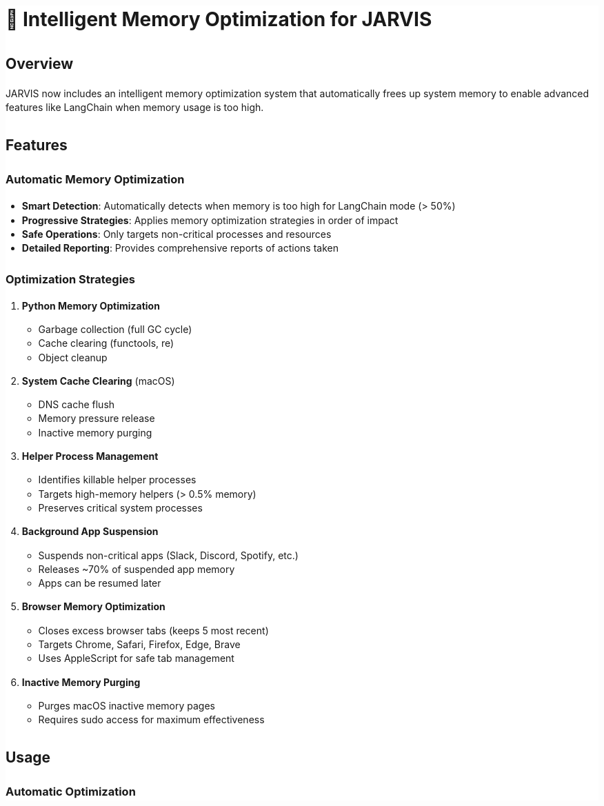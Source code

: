 # 🧠 Intelligent Memory Optimization for JARVIS

## Overview

JARVIS now includes an intelligent memory optimization system that automatically frees up system memory to enable advanced features like LangChain when memory usage is too high.

## Features

### Automatic Memory Optimization
- **Smart Detection**: Automatically detects when memory is too high for LangChain mode (> 50%)
- **Progressive Strategies**: Applies memory optimization strategies in order of impact
- **Safe Operations**: Only targets non-critical processes and resources
- **Detailed Reporting**: Provides comprehensive reports of actions taken

### Optimization Strategies

1. **Python Memory Optimization**
   - Garbage collection (full GC cycle)
   - Cache clearing (functools, re)
   - Object cleanup

2. **System Cache Clearing** (macOS)
   - DNS cache flush
   - Memory pressure release
   - Inactive memory purging

3. **Helper Process Management**
   - Identifies killable helper processes
   - Targets high-memory helpers (> 0.5% memory)
   - Preserves critical system processes

4. **Background App Suspension**
   - Suspends non-critical apps (Slack, Discord, Spotify, etc.)
   - Releases ~70% of suspended app memory
   - Apps can be resumed later

5. **Browser Memory Optimization**
   - Closes excess browser tabs (keeps 5 most recent)
   - Targets Chrome, Safari, Firefox, Edge, Brave
   - Uses AppleScript for safe tab management

6. **Inactive Memory Purging**
   - Purges macOS inactive memory pages
   - Requires sudo access for maximum effectiveness

## Usage

### Automatic Optimization
